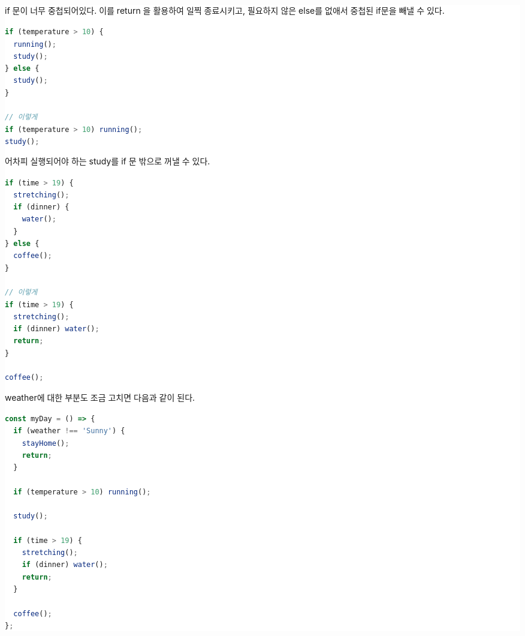 if 문이 너무 중첩되어있다. 이를 return 을 활용하여 일찍 종료시키고, 필요하지 않은 else를 없애서 중첩된 if문을 빼낼 수 있다.

```js
if (temperature > 10) {
  running();
  study();
} else {
  study();
}

// 이렇게
if (temperature > 10) running();
study();
```

어차피 실행되어야 하는 study를 if 문 밖으로 꺼낼 수 있다.

```js
if (time > 19) {
  stretching();
  if (dinner) {
    water();
  }
} else {
  coffee();
}

// 이렇게
if (time > 19) {
  stretching();
  if (dinner) water();
  return;
}

coffee();
```

weather에 대한 부분도 조금 고치면 다음과 같이 된다.

```js
const myDay = () => {
  if (weather !== 'Sunny') {
    stayHome();
    return;
  }

  if (temperature > 10) running();

  study();

  if (time > 19) {
    stretching();
    if (dinner) water();
    return;
  }

  coffee();
};
```
